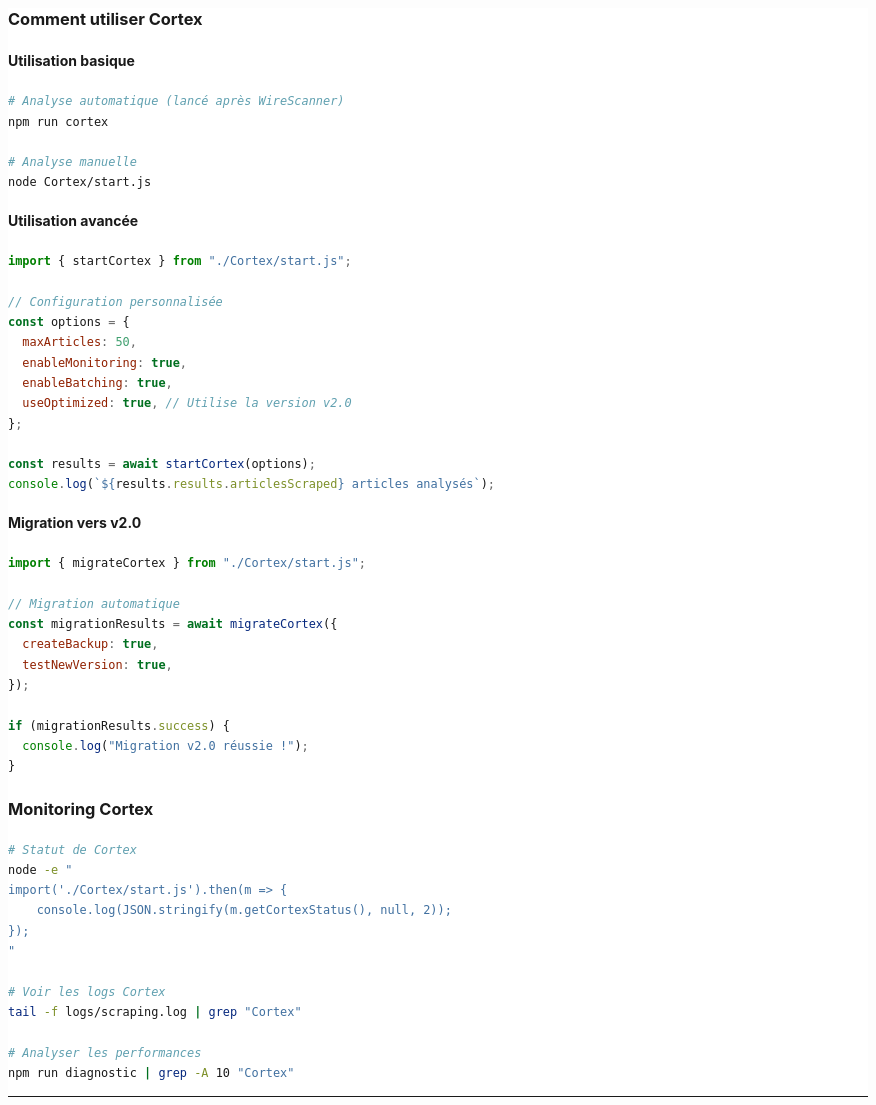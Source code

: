 ### **Comment utiliser Cortex**

#### **Utilisation basique**

```bash
# Analyse automatique (lancé après WireScanner)
npm run cortex

# Analyse manuelle
node Cortex/start.js
```

#### **Utilisation avancée**

```javascript
import { startCortex } from "./Cortex/start.js";

// Configuration personnalisée
const options = {
  maxArticles: 50,
  enableMonitoring: true,
  enableBatching: true,
  useOptimized: true, // Utilise la version v2.0
};

const results = await startCortex(options);
console.log(`${results.results.articlesScraped} articles analysés`);
```

#### **Migration vers v2.0**

```javascript
import { migrateCortex } from "./Cortex/start.js";

// Migration automatique
const migrationResults = await migrateCortex({
  createBackup: true,
  testNewVersion: true,
});

if (migrationResults.success) {
  console.log("Migration v2.0 réussie !");
}
```

### **Monitoring Cortex**

```bash
# Statut de Cortex
node -e "
import('./Cortex/start.js').then(m => {
    console.log(JSON.stringify(m.getCortexStatus(), null, 2));
});
"

# Voir les logs Cortex
tail -f logs/scraping.log | grep "Cortex"

# Analyser les performances
npm run diagnostic | grep -A 10 "Cortex"
```

---